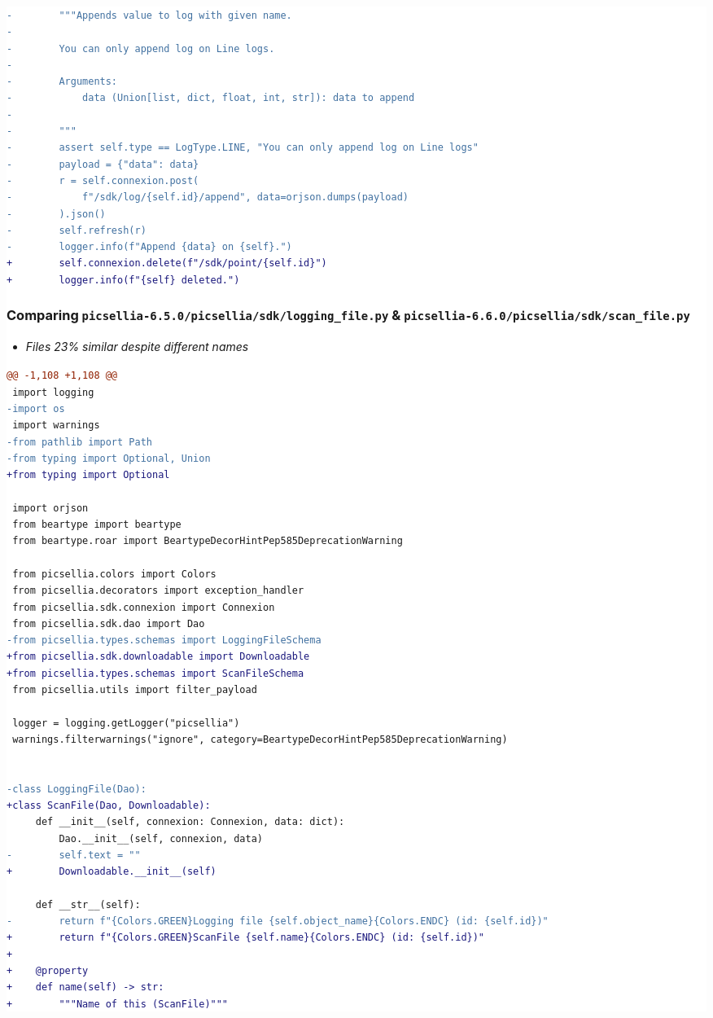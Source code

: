 ```diff
-        """Appends value to log with given name.
-
-        You can only append log on Line logs.
-
-        Arguments:
-            data (Union[list, dict, float, int, str]): data to append
-
-        """
-        assert self.type == LogType.LINE, "You can only append log on Line logs"
-        payload = {"data": data}
-        r = self.connexion.post(
-            f"/sdk/log/{self.id}/append", data=orjson.dumps(payload)
-        ).json()
-        self.refresh(r)
-        logger.info(f"Append {data} on {self}.")
+        self.connexion.delete(f"/sdk/point/{self.id}")
+        logger.info(f"{self} deleted.")
```

### Comparing `picsellia-6.5.0/picsellia/sdk/logging_file.py` & `picsellia-6.6.0/picsellia/sdk/scan_file.py`

 * *Files 23% similar despite different names*

```diff
@@ -1,108 +1,108 @@
 import logging
-import os
 import warnings
-from pathlib import Path
-from typing import Optional, Union
+from typing import Optional
 
 import orjson
 from beartype import beartype
 from beartype.roar import BeartypeDecorHintPep585DeprecationWarning
 
 from picsellia.colors import Colors
 from picsellia.decorators import exception_handler
 from picsellia.sdk.connexion import Connexion
 from picsellia.sdk.dao import Dao
-from picsellia.types.schemas import LoggingFileSchema
+from picsellia.sdk.downloadable import Downloadable
+from picsellia.types.schemas import ScanFileSchema
 from picsellia.utils import filter_payload
 
 logger = logging.getLogger("picsellia")
 warnings.filterwarnings("ignore", category=BeartypeDecorHintPep585DeprecationWarning)
 
 
-class LoggingFile(Dao):
+class ScanFile(Dao, Downloadable):
     def __init__(self, connexion: Connexion, data: dict):
         Dao.__init__(self, connexion, data)
-        self.text = ""
+        Downloadable.__init__(self)
 
     def __str__(self):
-        return f"{Colors.GREEN}Logging file {self.object_name}{Colors.ENDC} (id: {self.id})"
+        return f"{Colors.GREEN}ScanFile {self.name}{Colors.ENDC} (id: {self.id})"
+
+    @property
+    def name(self) -> str:
+        """Name of this (ScanFile)"""
```